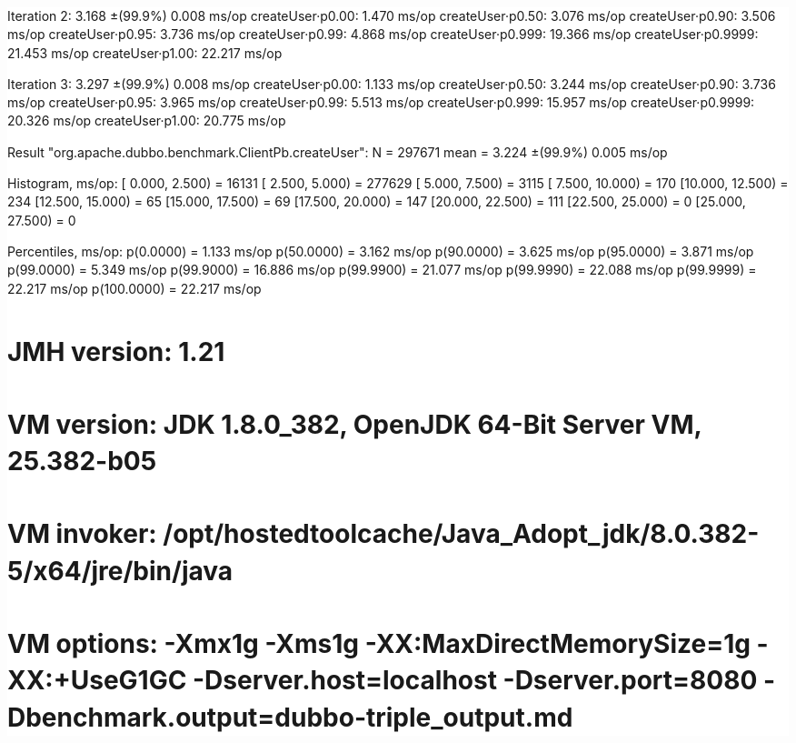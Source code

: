 Iteration   2: 3.168 ±(99.9%) 0.008 ms/op
                 createUser·p0.00:   1.470 ms/op
                 createUser·p0.50:   3.076 ms/op
                 createUser·p0.90:   3.506 ms/op
                 createUser·p0.95:   3.736 ms/op
                 createUser·p0.99:   4.868 ms/op
                 createUser·p0.999:  19.366 ms/op
                 createUser·p0.9999: 21.453 ms/op
                 createUser·p1.00:   22.217 ms/op

Iteration   3: 3.297 ±(99.9%) 0.008 ms/op
                 createUser·p0.00:   1.133 ms/op
                 createUser·p0.50:   3.244 ms/op
                 createUser·p0.90:   3.736 ms/op
                 createUser·p0.95:   3.965 ms/op
                 createUser·p0.99:   5.513 ms/op
                 createUser·p0.999:  15.957 ms/op
                 createUser·p0.9999: 20.326 ms/op
                 createUser·p1.00:   20.775 ms/op



Result "org.apache.dubbo.benchmark.ClientPb.createUser":
  N = 297671
  mean =      3.224 ±(99.9%) 0.005 ms/op

  Histogram, ms/op:
    [ 0.000,  2.500) = 16131 
    [ 2.500,  5.000) = 277629 
    [ 5.000,  7.500) = 3115 
    [ 7.500, 10.000) = 170 
    [10.000, 12.500) = 234 
    [12.500, 15.000) = 65 
    [15.000, 17.500) = 69 
    [17.500, 20.000) = 147 
    [20.000, 22.500) = 111 
    [22.500, 25.000) = 0 
    [25.000, 27.500) = 0 

  Percentiles, ms/op:
      p(0.0000) =      1.133 ms/op
     p(50.0000) =      3.162 ms/op
     p(90.0000) =      3.625 ms/op
     p(95.0000) =      3.871 ms/op
     p(99.0000) =      5.349 ms/op
     p(99.9000) =     16.886 ms/op
     p(99.9900) =     21.077 ms/op
     p(99.9990) =     22.088 ms/op
     p(99.9999) =     22.217 ms/op
    p(100.0000) =     22.217 ms/op


# JMH version: 1.21
# VM version: JDK 1.8.0_382, OpenJDK 64-Bit Server VM, 25.382-b05
# VM invoker: /opt/hostedtoolcache/Java_Adopt_jdk/8.0.382-5/x64/jre/bin/java
# VM options: -Xmx1g -Xms1g -XX:MaxDirectMemorySize=1g -XX:+UseG1GC -Dserver.host=localhost -Dserver.port=8080 -Dbenchmark.output=dubbo-triple_output.md